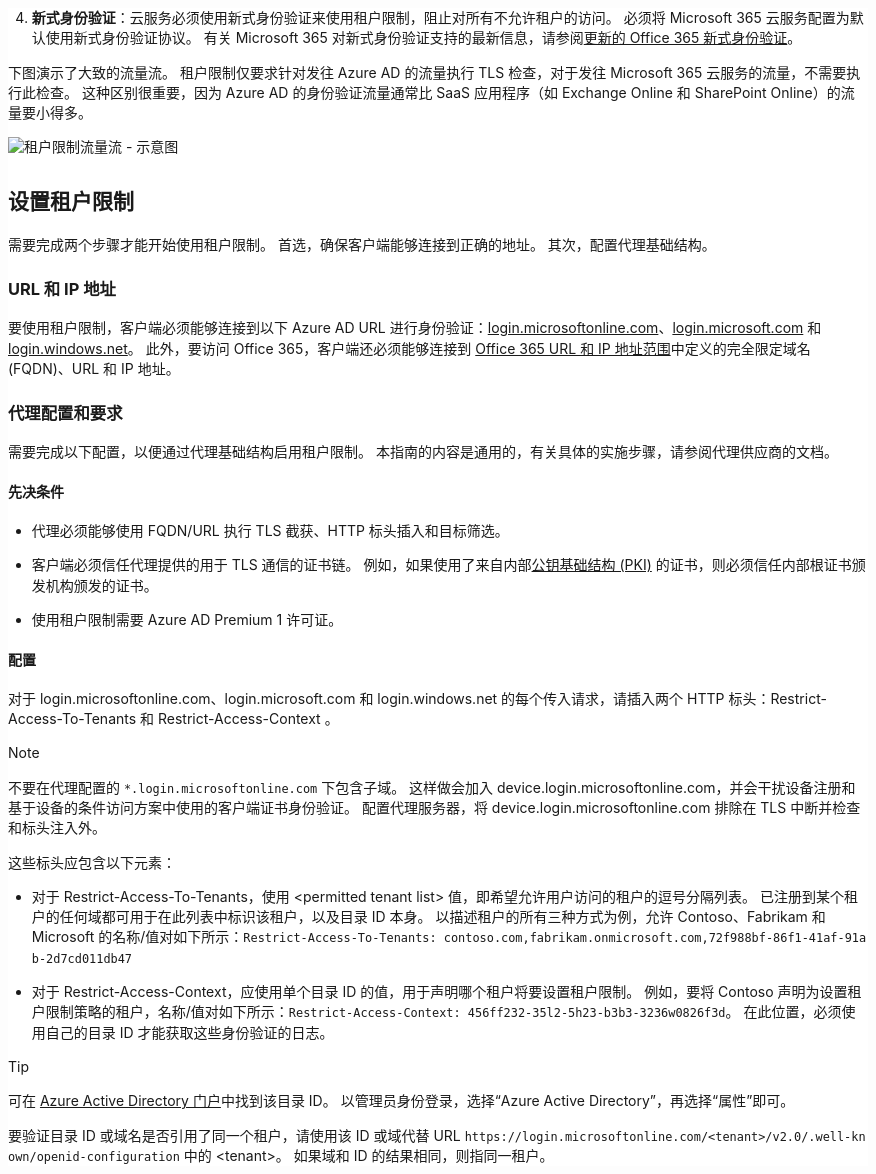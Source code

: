 4. **新式身份验证**：云服务必须使用新式身份验证来使用租户限制，阻止对所有不允许租户的访问。 必须将 Microsoft 365 云服务配置为默认使用新式身份验证协议。 有关 Microsoft 365 对新式身份验证支持的最新信息，请参阅[更新的 Office 365 新式身份验证](/microsoft-365/enterprise/modern-auth-for-office-2013-and-2016)。

下图演示了大致的流量流。 租户限制仅要求针对发往 Azure AD 的流量执行 TLS 检查，对于发往 Microsoft 365 云服务的流量，不需要执行此检查。 这种区别很重要，因为 Azure AD 的身份验证流量通常比 SaaS 应用程序（如 Exchange Online 和 SharePoint Online）的流量要小得多。

![租户限制流量流 - 示意图](./media/tenant-restrictions/traffic-flow.png)

## <a name="set-up-tenant-restrictions"></a>设置租户限制

需要完成两个步骤才能开始使用租户限制。 首选，确保客户端能够连接到正确的地址。 其次，配置代理基础结构。

### <a name="urls-and-ip-addresses"></a>URL 和 IP 地址

要使用租户限制，客户端必须能够连接到以下 Azure AD URL 进行身份验证：[login.microsoftonline.com](https://login.microsoftonline.com/)、[login.microsoft.com](https://login.microsoft.com/) 和 [login.windows.net](https://login.windows.net/)。 此外，要访问 Office 365，客户端还必须能够连接到 [Office 365 URL 和 IP 地址范围](https://support.office.com/article/Office-365-URLs-and-IP-address-ranges-8548a211-3fe7-47cb-abb1-355ea5aa88a2)中定义的完全限定域名 (FQDN)、URL 和 IP 地址。

### <a name="proxy-configuration-and-requirements"></a>代理配置和要求

需要完成以下配置，以便通过代理基础结构启用租户限制。 本指南的内容是通用的，有关具体的实施步骤，请参阅代理供应商的文档。

#### <a name="prerequisites"></a>先决条件

- 代理必须能够使用 FQDN/URL 执行 TLS 截获、HTTP 标头插入和目标筛选。

- 客户端必须信任代理提供的用于 TLS 通信的证书链。 例如，如果使用了来自内部[公钥基础结构 (PKI)](/windows/desktop/seccertenroll/public-key-infrastructure) 的证书，则必须信任内部根证书颁发机构颁发的证书。

- 使用租户限制需要 Azure AD Premium 1 许可证。

#### <a name="configuration"></a>配置

对于 login.microsoftonline.com、login.microsoft.com 和 login.windows.net 的每个传入请求，请插入两个 HTTP 标头：Restrict-Access-To-Tenants 和 Restrict-Access-Context 。

> [!NOTE]
> 不要在代理配置的 `*.login.microsoftonline.com` 下包含子域。 这样做会加入 device.login.microsoftonline.com，并会干扰设备注册和基于设备的条件访问方案中使用的客户端证书身份验证。 配置代理服务器，将 device.login.microsoftonline.com 排除在 TLS 中断并检查和标头注入外。

这些标头应包含以下元素：

- 对于 Restrict-Access-To-Tenants，使用 \<permitted tenant list\> 值，即希望允许用户访问的租户的逗号分隔列表。 已注册到某个租户的任何域都可用于在此列表中标识该租户，以及目录 ID 本身。 以描述租户的所有三种方式为例，允许 Contoso、Fabrikam 和 Microsoft 的名称/值对如下所示：`Restrict-Access-To-Tenants: contoso.com,fabrikam.onmicrosoft.com,72f988bf-86f1-41af-91ab-2d7cd011db47`

- 对于 Restrict-Access-Context，应使用单个目录 ID 的值，用于声明哪个租户将要设置租户限制。 例如，要将 Contoso 声明为设置租户限制策略的租户，名称/值对如下所示：`Restrict-Access-Context: 456ff232-35l2-5h23-b3b3-3236w0826f3d`。  在此位置，必须使用自己的目录 ID 才能获取这些身份验证的日志。

> [!TIP]
> 可在 [Azure Active Directory 门户](https://aad.portal.azure.com/)中找到该目录 ID。 以管理员身份登录，选择“Azure Active Directory”，再选择“属性”即可。 
>
> 要验证目录 ID 或域名是否引用了同一个租户，请使用该 ID 或域代替 URL `https://login.microsoftonline.com/<tenant>/v2.0/.well-known/openid-configuration` 中的 \<tenant\>。  如果域和 ID 的结果相同，则指同一租户。
